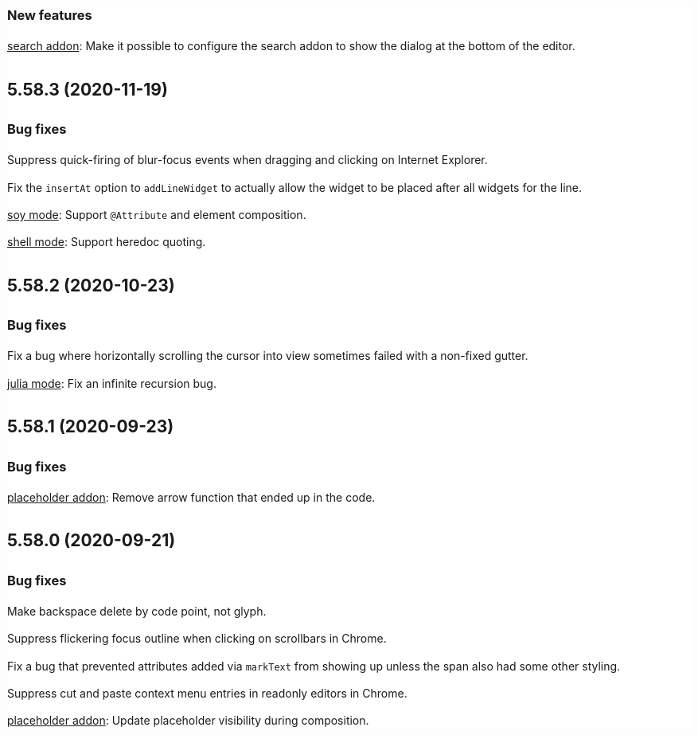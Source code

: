 ### New features

[search addon](https://codemirror.net/demo/search.html): Make it possible to configure the search addon to show the
dialog at the bottom of the editor.

## 5.58.3 (2020-11-19)

### Bug fixes

Suppress quick-firing of blur-focus events when dragging and clicking on Internet Explorer.

Fix the `insertAt` option to `addLineWidget` to actually allow the widget to be placed after all widgets for the line.

[soy mode](https://codemirror.net/mode/soy/): Support `@Attribute` and element composition.

[shell mode](https://codemirror.net/mode/shell/): Support heredoc quoting.

## 5.58.2 (2020-10-23)

### Bug fixes

Fix a bug where horizontally scrolling the cursor into view sometimes failed with a non-fixed gutter.

[julia mode](https://codemirror.net/mode/julia/): Fix an infinite recursion bug.

## 5.58.1 (2020-09-23)

### Bug fixes

[placeholder addon](https://codemirror.net/doc/manual.html#addon_placeholder): Remove arrow function that ended up in
the code.

## 5.58.0 (2020-09-21)

### Bug fixes

Make backspace delete by code point, not glyph.

Suppress flickering focus outline when clicking on scrollbars in Chrome.

Fix a bug that prevented attributes added via `markText` from showing up unless the span also had some other styling.

Suppress cut and paste context menu entries in readonly editors in Chrome.

[placeholder addon](https://codemirror.net/doc/manual.html#addon_placeholder): Update placeholder visibility during
composition.
